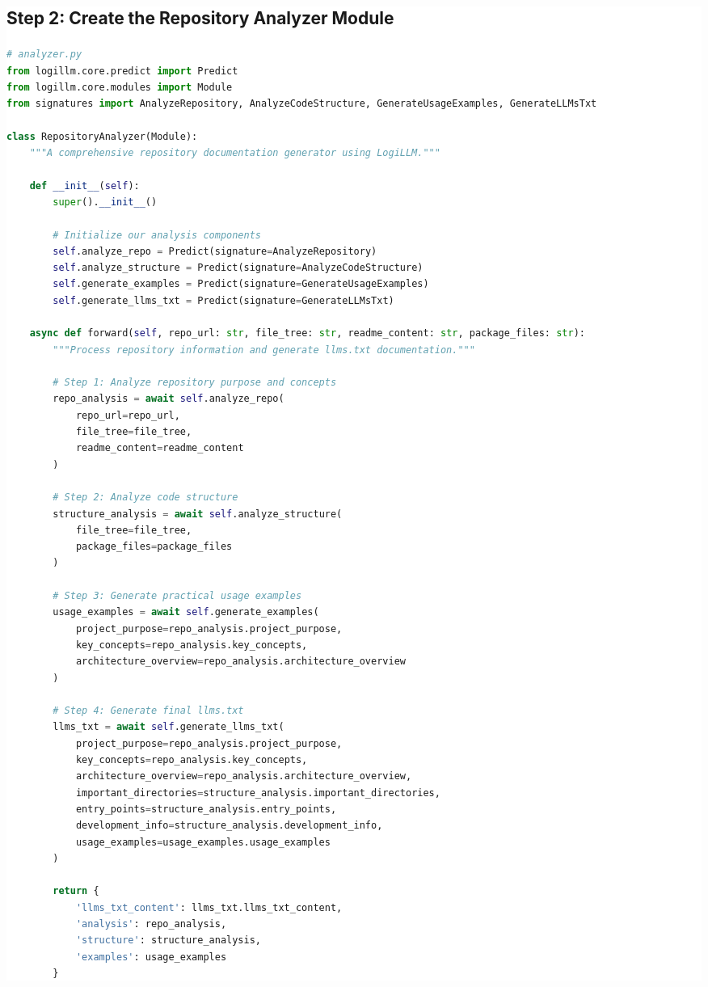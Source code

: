 ## Step 2: Create the Repository Analyzer Module

```python
# analyzer.py
from logillm.core.predict import Predict
from logillm.core.modules import Module
from signatures import AnalyzeRepository, AnalyzeCodeStructure, GenerateUsageExamples, GenerateLLMsTxt

class RepositoryAnalyzer(Module):
    """A comprehensive repository documentation generator using LogiLLM."""
    
    def __init__(self):
        super().__init__()
        
        # Initialize our analysis components
        self.analyze_repo = Predict(signature=AnalyzeRepository)
        self.analyze_structure = Predict(signature=AnalyzeCodeStructure)
        self.generate_examples = Predict(signature=GenerateUsageExamples)
        self.generate_llms_txt = Predict(signature=GenerateLLMsTxt)
    
    async def forward(self, repo_url: str, file_tree: str, readme_content: str, package_files: str):
        """Process repository information and generate llms.txt documentation."""
        
        # Step 1: Analyze repository purpose and concepts
        repo_analysis = await self.analyze_repo(
            repo_url=repo_url,
            file_tree=file_tree,
            readme_content=readme_content
        )
        
        # Step 2: Analyze code structure
        structure_analysis = await self.analyze_structure(
            file_tree=file_tree,
            package_files=package_files
        )
        
        # Step 3: Generate practical usage examples
        usage_examples = await self.generate_examples(
            project_purpose=repo_analysis.project_purpose,
            key_concepts=repo_analysis.key_concepts,
            architecture_overview=repo_analysis.architecture_overview
        )
        
        # Step 4: Generate final llms.txt
        llms_txt = await self.generate_llms_txt(
            project_purpose=repo_analysis.project_purpose,
            key_concepts=repo_analysis.key_concepts,
            architecture_overview=repo_analysis.architecture_overview,
            important_directories=structure_analysis.important_directories,
            entry_points=structure_analysis.entry_points,
            development_info=structure_analysis.development_info,
            usage_examples=usage_examples.usage_examples
        )
        
        return {
            'llms_txt_content': llms_txt.llms_txt_content,
            'analysis': repo_analysis,
            'structure': structure_analysis,
            'examples': usage_examples
        }
```
